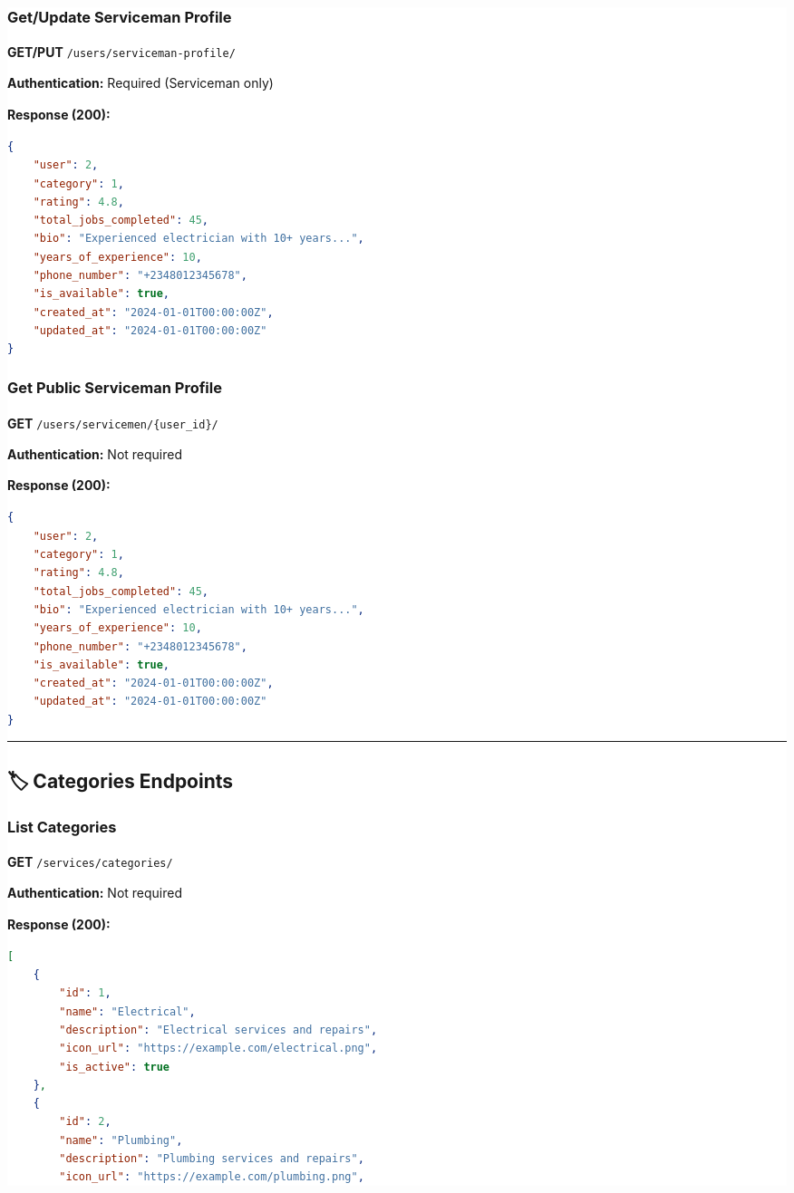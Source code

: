 ### Get/Update Serviceman Profile
**GET/PUT** `/users/serviceman-profile/`

**Authentication:** Required (Serviceman only)

**Response (200):**
```json
{
    "user": 2,
    "category": 1,
    "rating": 4.8,
    "total_jobs_completed": 45,
    "bio": "Experienced electrician with 10+ years...",
    "years_of_experience": 10,
    "phone_number": "+2348012345678",
    "is_available": true,
    "created_at": "2024-01-01T00:00:00Z",
    "updated_at": "2024-01-01T00:00:00Z"
}
```

### Get Public Serviceman Profile
**GET** `/users/servicemen/{user_id}/`

**Authentication:** Not required

**Response (200):**
```json
{
    "user": 2,
    "category": 1,
    "rating": 4.8,
    "total_jobs_completed": 45,
    "bio": "Experienced electrician with 10+ years...",
    "years_of_experience": 10,
    "phone_number": "+2348012345678",
    "is_available": true,
    "created_at": "2024-01-01T00:00:00Z",
    "updated_at": "2024-01-01T00:00:00Z"
}
```

---

## 🏷️ Categories Endpoints

### List Categories
**GET** `/services/categories/`

**Authentication:** Not required

**Response (200):**
```json
[
    {
        "id": 1,
        "name": "Electrical",
        "description": "Electrical services and repairs",
        "icon_url": "https://example.com/electrical.png",
        "is_active": true
    },
    {
        "id": 2,
        "name": "Plumbing",
        "description": "Plumbing services and repairs",
        "icon_url": "https://example.com/plumbing.png",
```